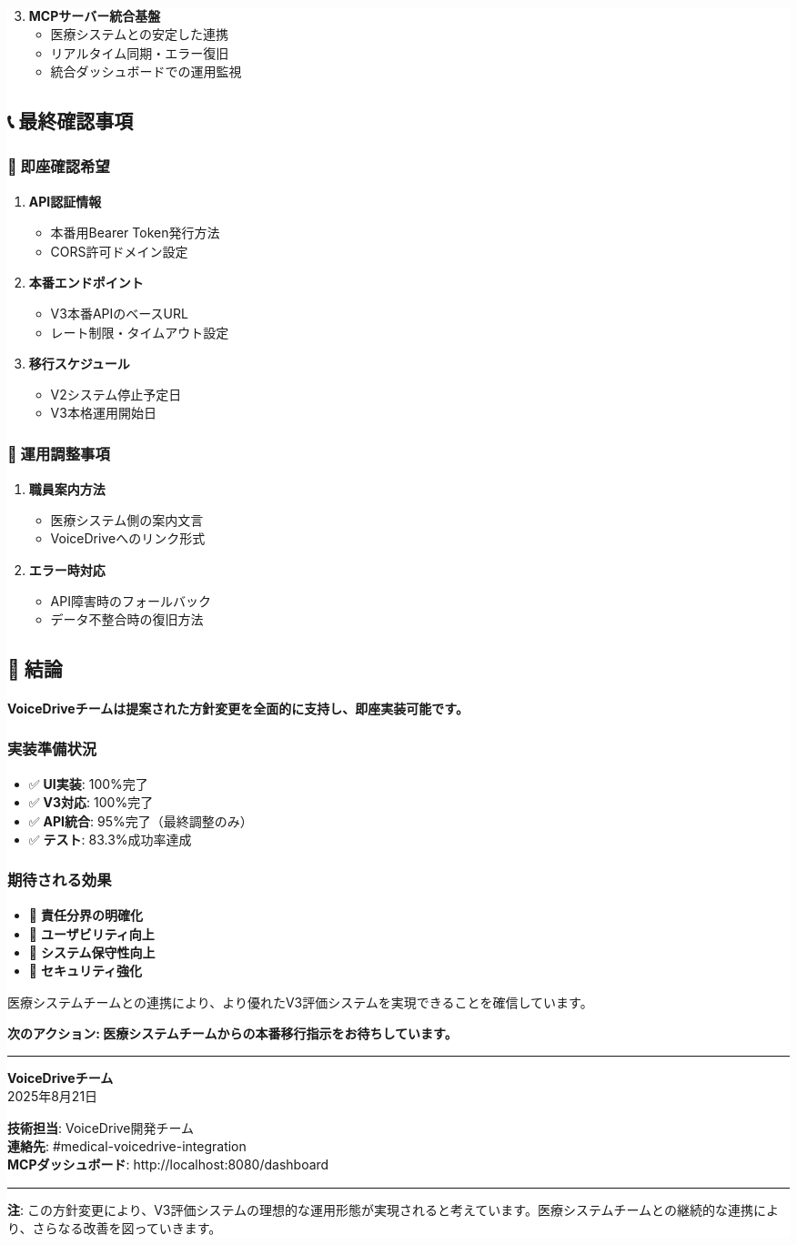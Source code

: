 3. **MCPサーバー統合基盤**
   - 医療システムとの安定した連携
   - リアルタイム同期・エラー復旧
   - 統合ダッシュボードでの運用監視

## 📞 最終確認事項

### 🔸 即座確認希望

1. **API認証情報**
   - 本番用Bearer Token発行方法
   - CORS許可ドメイン設定

2. **本番エンドポイント**
   - V3本番APIのベースURL
   - レート制限・タイムアウト設定

3. **移行スケジュール**
   - V2システム停止予定日
   - V3本格運用開始日

### 🔸 運用調整事項

1. **職員案内方法**
   - 医療システム側の案内文言
   - VoiceDriveへのリンク形式

2. **エラー時対応**
   - API障害時のフォールバック
   - データ不整合時の復旧方法

## 🎉 結論

**VoiceDriveチームは提案された方針変更を全面的に支持し、即座実装可能です。**

### 実装準備状況
- ✅ **UI実装**: 100%完了
- ✅ **V3対応**: 100%完了  
- ✅ **API統合**: 95%完了（最終調整のみ）
- ✅ **テスト**: 83.3%成功率達成

### 期待される効果
- 🎯 **責任分界の明確化** 
- 🎯 **ユーザビリティ向上**
- 🎯 **システム保守性向上**
- 🎯 **セキュリティ強化**

医療システムチームとの連携により、より優れたV3評価システムを実現できることを確信しています。

**次のアクション: 医療システムチームからの本番移行指示をお待ちしています。**

---

**VoiceDriveチーム**  
2025年8月21日

**技術担当**: VoiceDrive開発チーム  
**連絡先**: #medical-voicedrive-integration  
**MCPダッシュボード**: http://localhost:8080/dashboard

---

**注**: この方針変更により、V3評価システムの理想的な運用形態が実現されると考えています。医療システムチームとの継続的な連携により、さらなる改善を図っていきます。